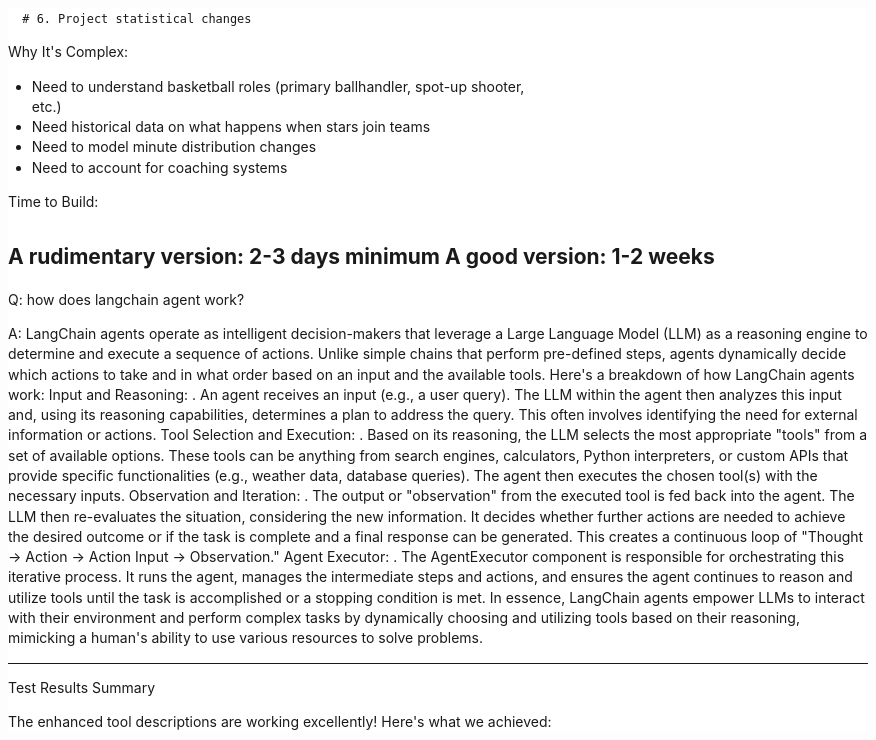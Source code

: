       # 6. Project statistical changes

  Why It's Complex:

  - Need to understand basketball roles (primary ballhandler, spot-up shooter,        
  etc.)
  - Need historical data on what happens when stars join teams
  - Need to model minute distribution changes
  - Need to account for coaching systems

  Time to Build:

  A rudimentary version: 2-3 days minimum
  A good version: 1-2 weeks
---

Q: how does langchain agent work?

A:  LangChain agents operate as intelligent decision-makers that leverage a Large Language Model (LLM) as a reasoning engine to determine and execute a sequence of actions. Unlike simple chains that perform pre-defined steps, agents dynamically decide which actions to take and in what order based on an input and the available tools.
Here's a breakdown of how LangChain agents work:
Input and Reasoning:
.
An agent receives an input (e.g., a user query). The LLM within the agent then analyzes this input and, using its reasoning capabilities, determines a plan to address the query. This often involves identifying the need for external information or actions.
Tool Selection and Execution:
.
Based on its reasoning, the LLM selects the most appropriate "tools" from a set of available options. These tools can be anything from search engines, calculators, Python interpreters, or custom APIs that provide specific functionalities (e.g., weather data, database queries). The agent then executes the chosen tool(s) with the necessary inputs.
Observation and Iteration:
.
The output or "observation" from the executed tool is fed back into the agent. The LLM then re-evaluates the situation, considering the new information. It decides whether further actions are needed to achieve the desired outcome or if the task is complete and a final response can be generated. This creates a continuous loop of "Thought → Action → Action Input → Observation."
Agent Executor:
.
The AgentExecutor component is responsible for orchestrating this iterative process. It runs the agent, manages the intermediate steps and actions, and ensures the agent continues to reason and utilize tools until the task is accomplished or a stopping condition is met.
In essence, LangChain agents empower LLMs to interact with their environment and perform complex tasks by dynamically choosing and utilizing tools based on their reasoning, mimicking a human's ability to use various resources to solve problems.

---
Test Results Summary

  The enhanced tool descriptions are working excellently! Here's what we
  achieved:
